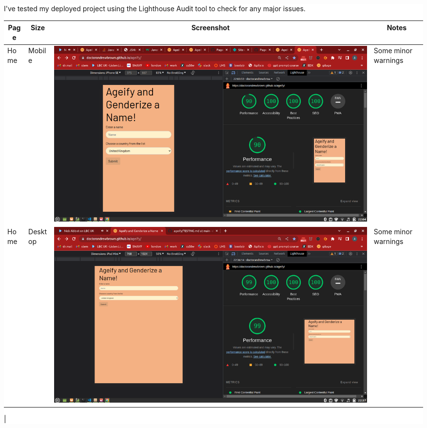 

I've tested my deployed project using the Lighthouse Audit tool to check for any major issues.

| Page | Size | Screenshot | Notes |
| --- | --- | --- | --- |
| Home | Mobile | ![screenshot](documentation/lighthouse-mobile.png) | Some minor warnings |
| Home | Desktop | ![screenshot](documentation/lighthouse-desktop.png) | Some minor warnings |
|
